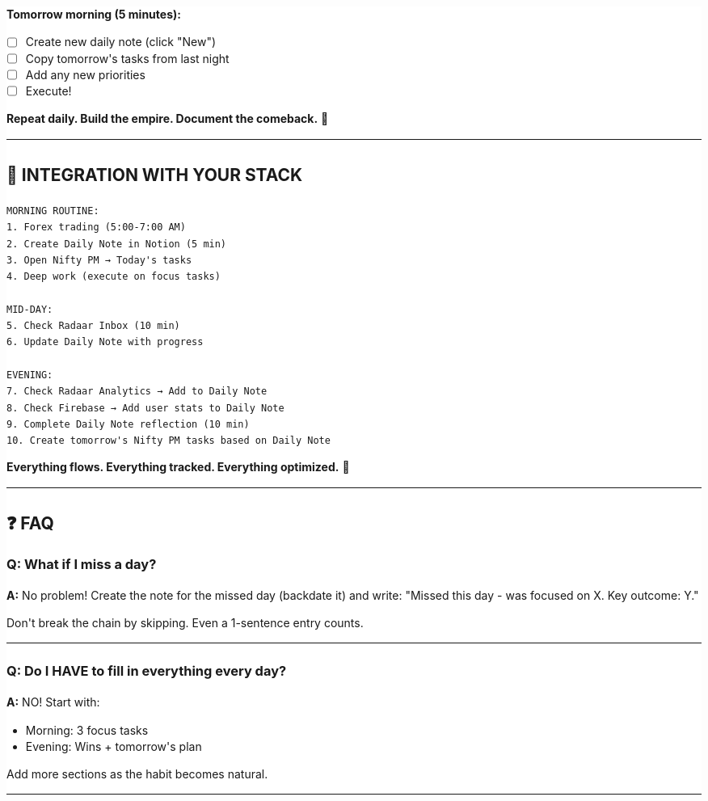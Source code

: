 **Tomorrow morning (5 minutes):**
- [ ] Create new daily note (click "New")
- [ ] Copy tomorrow's tasks from last night
- [ ] Add any new priorities
- [ ] Execute!

**Repeat daily. Build the empire. Document the comeback.** 💪

---

## 🔗 INTEGRATION WITH YOUR STACK

```
MORNING ROUTINE:
1. Forex trading (5:00-7:00 AM)
2. Create Daily Note in Notion (5 min)
3. Open Nifty PM → Today's tasks
4. Deep work (execute on focus tasks)

MID-DAY:
5. Check Radaar Inbox (10 min)
6. Update Daily Note with progress

EVENING:
7. Check Radaar Analytics → Add to Daily Note
8. Check Firebase → Add user stats to Daily Note
9. Complete Daily Note reflection (10 min)
10. Create tomorrow's Nifty PM tasks based on Daily Note
```

**Everything flows. Everything tracked. Everything optimized.** 🔄

---

## ❓ FAQ

### **Q: What if I miss a day?**
**A:** No problem! Create the note for the missed day (backdate it) and write:
"Missed this day - was focused on X. Key outcome: Y."

Don't break the chain by skipping. Even a 1-sentence entry counts.

---

### **Q: Do I HAVE to fill in everything every day?**
**A:** NO! Start with:
- Morning: 3 focus tasks
- Evening: Wins + tomorrow's plan

Add more sections as the habit becomes natural.

---
